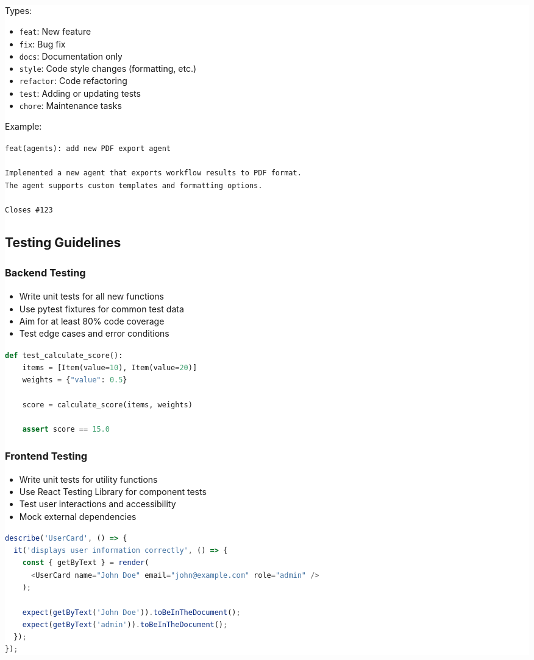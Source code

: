 Types:
- `feat`: New feature
- `fix`: Bug fix
- `docs`: Documentation only
- `style`: Code style changes (formatting, etc.)
- `refactor`: Code refactoring
- `test`: Adding or updating tests
- `chore`: Maintenance tasks

Example:
```
feat(agents): add new PDF export agent

Implemented a new agent that exports workflow results to PDF format.
The agent supports custom templates and formatting options.

Closes #123
```

## Testing Guidelines

### Backend Testing

- Write unit tests for all new functions
- Use pytest fixtures for common test data
- Aim for at least 80% code coverage
- Test edge cases and error conditions

```python
def test_calculate_score():
    items = [Item(value=10), Item(value=20)]
    weights = {"value": 0.5}
    
    score = calculate_score(items, weights)
    
    assert score == 15.0
```

### Frontend Testing

- Write unit tests for utility functions
- Use React Testing Library for component tests
- Test user interactions and accessibility
- Mock external dependencies

```typescript
describe('UserCard', () => {
  it('displays user information correctly', () => {
    const { getByText } = render(
      <UserCard name="John Doe" email="john@example.com" role="admin" />
    );
    
    expect(getByText('John Doe')).toBeInTheDocument();
    expect(getByText('admin')).toBeInTheDocument();
  });
});
```
